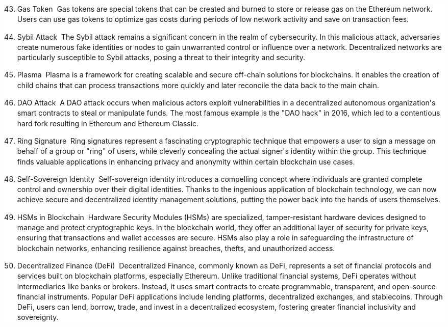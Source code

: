 43. Gas Token 
Gas tokens are special tokens that can be created and burned to store or release gas on the Ethereum network. Users can use gas tokens to optimize gas costs during periods of low network activity and save on transaction fees. 

44. Sybil Attack 
The Sybil attack remains a significant concern in the realm of cybersecurity. In this malicious attack, adversaries create numerous fake identities or nodes to gain unwarranted control or influence over a network. Decentralized networks are particularly susceptible to Sybil attacks, posing a threat to their integrity and security. 

45. Plasma 
Plasma is a framework for creating scalable and secure off-chain solutions for blockchains. It enables the creation of child chains that can process transactions more quickly and later reconcile the data back to the main chain. 

46. DAO Attack 
A DAO attack occurs when malicious actors exploit vulnerabilities in a decentralized autonomous organization's smart contracts to steal or manipulate funds. The most famous example is the "DAO hack" in 2016, which led to a contentious hard fork resulting in Ethereum and Ethereum Classic. 

47. Ring Signature 
Ring signatures represent a fascinating cryptographic technique that empowers a user to sign a message on behalf of a group or "ring" of users, while cleverly concealing the actual signer's identity within the group. This technique finds valuable applications in enhancing privacy and anonymity within certain blockchain use cases. 

48. Self-Sovereign Identity 
Self-sovereign identity introduces a compelling concept where individuals are granted complete control and ownership over their digital identities. Thanks to the ingenious application of blockchain technology, we can now achieve secure and decentralized identity management solutions, putting the power back into the hands of users themselves. 

49. HSMs in Blockchain 
Hardware Security Modules (HSMs) are specialized, tamper-resistant hardware devices designed to manage and protect cryptographic keys. In the blockchain world, they offer an additional layer of security for private keys, ensuring that transactions and wallet accesses are secure. HSMs also play a role in safeguarding the infrastructure of blockchain networks, enhancing resilience against breaches, thefts, and unauthorized access. 

50. Decentralized Finance (DeFi) 
Decentralized Finance, commonly known as DeFi, represents a set of financial protocols and services built on blockchain platforms, especially Ethereum. Unlike traditional financial systems, DeFi operates without intermediaries like banks or brokers. Instead, it uses smart contracts to create programmable, transparent, and open-source financial instruments. Popular DeFi applications include lending platforms, decentralized exchanges, and stablecoins. Through DeFi, users can lend, borrow, trade, and invest in a decentralized ecosystem, fostering greater financial inclusivity and sovereignty.

